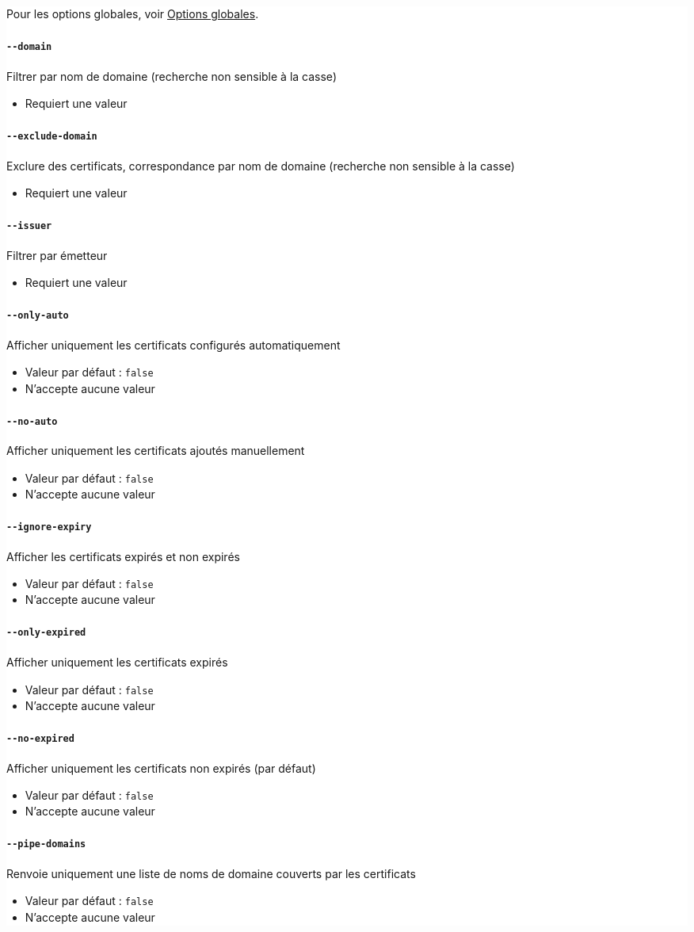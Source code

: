 Pour les options globales, voir [Options globales](#global-options).

#### `--domain`

Filtrer par nom de domaine (recherche non sensible à la casse)

- Requiert une valeur

#### `--exclude-domain`

Exclure des certificats, correspondance par nom de domaine (recherche non sensible à la casse)

- Requiert une valeur

#### `--issuer`

Filtrer par émetteur

- Requiert une valeur

#### `--only-auto`

Afficher uniquement les certificats configurés automatiquement

- Valeur par défaut : `false`
- N’accepte aucune valeur

#### `--no-auto`

Afficher uniquement les certificats ajoutés manuellement

- Valeur par défaut : `false`
- N’accepte aucune valeur

#### `--ignore-expiry`

Afficher les certificats expirés et non expirés

- Valeur par défaut : `false`
- N’accepte aucune valeur

#### `--only-expired`

Afficher uniquement les certificats expirés

- Valeur par défaut : `false`
- N’accepte aucune valeur

#### `--no-expired`

Afficher uniquement les certificats non expirés (par défaut)

- Valeur par défaut : `false`
- N’accepte aucune valeur

#### `--pipe-domains`

Renvoie uniquement une liste de noms de domaine couverts par les certificats

- Valeur par défaut : `false`
- N’accepte aucune valeur
